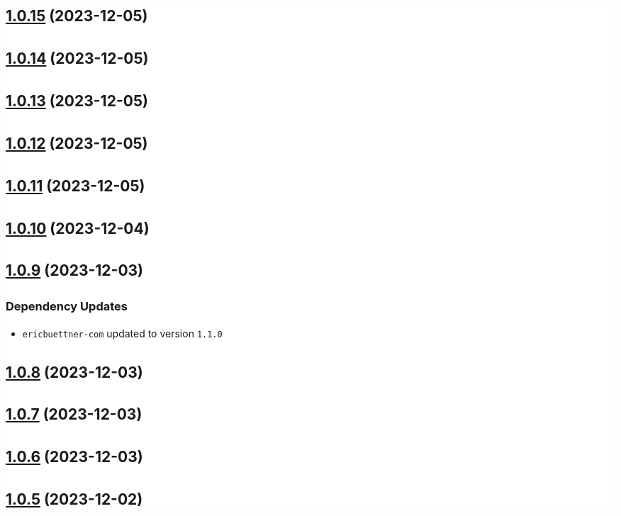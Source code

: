 ## [1.0.15](https://github.com/tuffz/tuffz-nx-workspace/compare/ericbuettner-com-e2e-1.0.14...ericbuettner-com-e2e-1.0.15) (2023-12-05)

## [1.0.14](https://github.com/tuffz/tuffz-nx-workspace/compare/ericbuettner-com-e2e-1.0.13...ericbuettner-com-e2e-1.0.14) (2023-12-05)

## [1.0.13](https://github.com/tuffz/tuffz-nx-workspace/compare/ericbuettner-com-e2e-1.0.12...ericbuettner-com-e2e-1.0.13) (2023-12-05)

## [1.0.12](https://github.com/tuffz/tuffz-nx-workspace/compare/ericbuettner-com-e2e-1.0.11...ericbuettner-com-e2e-1.0.12) (2023-12-05)

## [1.0.11](https://github.com/tuffz/tuffz-nx-workspace/compare/ericbuettner-com-e2e-1.0.10...ericbuettner-com-e2e-1.0.11) (2023-12-05)

## [1.0.10](https://github.com/tuffz/tuffz-nx-workspace/compare/ericbuettner-com-e2e-1.0.9...ericbuettner-com-e2e-1.0.10) (2023-12-04)

## [1.0.9](https://github.com/tuffz/tuffz-nx-workspace/compare/ericbuettner-com-e2e-1.0.8...ericbuettner-com-e2e-1.0.9) (2023-12-03)

### Dependency Updates

* `ericbuettner-com` updated to version `1.1.0`
## [1.0.8](https://github.com/tuffz/tuffz-nx-workspace/compare/ericbuettner-com-e2e-1.0.7...ericbuettner-com-e2e-1.0.8) (2023-12-03)

## [1.0.7](https://github.com/tuffz/tuffz-nx-workspace/compare/ericbuettner-com-e2e-1.0.6...ericbuettner-com-e2e-1.0.7) (2023-12-03)

## [1.0.6](https://github.com/tuffz/tuffz-nx-workspace/compare/ericbuettner-com-e2e-1.0.5...ericbuettner-com-e2e-1.0.6) (2023-12-03)

## [1.0.5](https://github.com/tuffz/tuffz-nx-workspace/compare/ericbuettner-com-e2e-1.0.4...ericbuettner-com-e2e-1.0.5) (2023-12-02)
